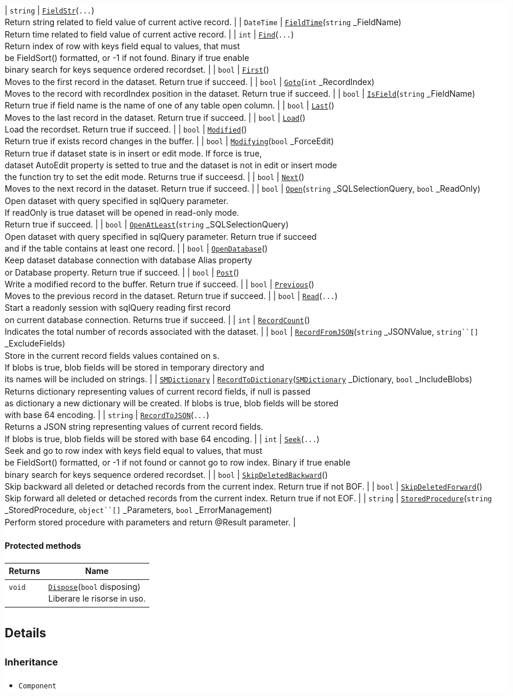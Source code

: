 | `string` | [`FieldStr`](#fieldstr-12)(`...`)<br>Return string related to field value of current active record. |
| `DateTime` | [`FieldTime`](#fieldtime)(`string` _FieldName)<br>Return time related to field value of current active record. |
| `int` | [`Find`](#find-12)(`...`)<br>Return index of row with keys field equal to values, that must <br>            be FieldSort() formatted, or -1 if not found. Binary if true enable <br>            binary search for keys sequence ordered recordset. |
| `bool` | [`First`](#first)()<br>Moves to the first record in the dataset. Return true if succeed. |
| `bool` | [`Goto`](#goto)(`int` _RecordIndex)<br>Moves to the record with recordIndex position in the dataset. Return true if succeed. |
| `bool` | [`IsField`](#isfield)(`string` _FieldName)<br>Return true if field name is the name of one of any table open column. |
| `bool` | [`Last`](#last)()<br>Moves to the last record in the dataset. Return true if succeed. |
| `bool` | [`Load`](#load)()<br>Load the recordset. Return true if succeed. |
| `bool` | [`Modified`](#modified)()<br>Return true if exists record changes in the buffer. |
| `bool` | [`Modifying`](#modifying)(`bool` _ForceEdit)<br>Return true if dataset state is in insert or edit mode. If force is true, <br>            dataset AutoEdit property is setted to true and the dataset is not in edit or insert mode<br>            the function try to set the edit mode. Returns true if succeesd. |
| `bool` | [`Next`](#next)()<br>Moves to the next record in the dataset. Return true if succeed. |
| `bool` | [`Open`](#open)(`string` _SQLSelectionQuery, `bool` _ReadOnly)<br>Open dataset with query specified in sqlQuery parameter. <br>            If readOnly is true dataset will be opened in read-only mode. <br>            Return true if succeed. |
| `bool` | [`OpenAtLeast`](#openatleast)(`string` _SQLSelectionQuery)<br>Open dataset with query specified in sqlQuery parameter. Return true if succeed<br>            and if the table contains at least one record. |
| `bool` | [`OpenDatabase`](#opendatabase)()<br>Keep dataset database connection with database Alias property <br>            or Database property. Return true if succeed. |
| `bool` | [`Post`](#post)()<br>Write a modified record to the buffer. Return true if succeed. |
| `bool` | [`Previous`](#previous)()<br>Moves to the previous record in the dataset. Return true if succeed. |
| `bool` | [`Read`](#read-12)(`...`)<br>Start a readonly session with sqlQuery reading first record <br>            on current database connection. Returns true if succeed. |
| `int` | [`RecordCount`](#recordcount)()<br>Indicates the total number of records associated with the dataset. |
| `bool` | [`RecordFromJSON`](#recordfromjson)(`string` _JSONValue, `string``[]` _ExcludeFields)<br>Store in the current record fields values contained on s. <br>            If blobs is true, blob fields will be stored in temporary directory and<br>            its names will be included on strings. |
| [`SMDictionary`](./smcodesystem-SMDictionary) | [`RecordToDictionary`](#recordtodictionary)([`SMDictionary`](./smcodesystem-SMDictionary) _Dictionary, `bool` _IncludeBlobs)<br>Returns dictionary representing values of current record fields, if null is passed<br>            as dictionary a new dictionary will be created. If blobs is true, blob fields will be stored <br>            with base 64 encoding. |
| `string` | [`RecordToJSON`](#recordtojson-12)(`...`)<br>Returns a JSON string representing values of current record fields. <br>            If blobs is true, blob fields will be stored with base 64 encoding. |
| `int` | [`Seek`](#seek-12)(`...`)<br>Seek and go to row index with keys field equal to values, that must <br>            be FieldSort() formatted, or -1 if not found or cannot go to row index. Binary if true enable <br>            binary search for keys sequence ordered recordset. |
| `bool` | [`SkipDeletedBackward`](#skipdeletedbackward)()<br>Skip backward all deleted or detached records from the current index. Return true if not BOF. |
| `bool` | [`SkipDeletedForward`](#skipdeletedforward)()<br>Skip forward all deleted or detached records from the current index. Return true if not EOF. |
| `string` | [`StoredProcedure`](#storedprocedure)(`string` _StoredProcedure, `object``[]` _Parameters, `bool` _ErrorManagement)<br>Perform stored procedure with parameters and return @Result parameter. |

#### Protected  methods
| Returns | Name |
| --- | --- |
| `void` | [`Dispose`](#dispose)(`bool` disposing)<br>Liberare le risorse in uso. |

## Details
### Inheritance
 - `Component`
